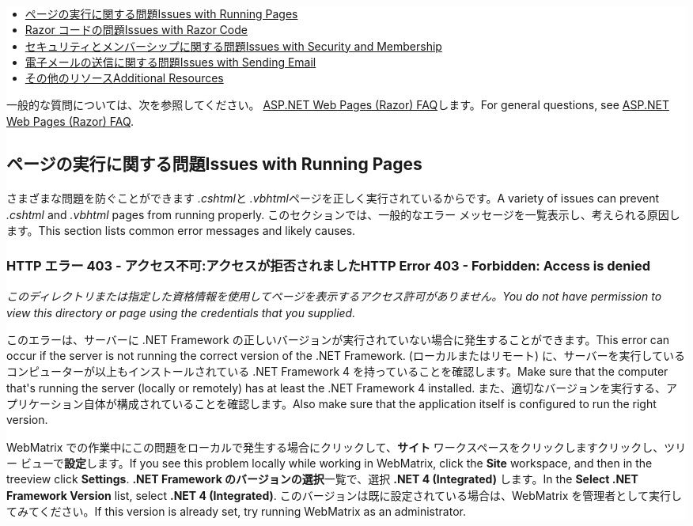 - [<span data-ttu-id="b4cd4-111">ページの実行に関する問題</span><span class="sxs-lookup"><span data-stu-id="b4cd4-111">Issues with Running Pages</span></span>](#Issues_Running_.cshtml_Pages)
- [<span data-ttu-id="b4cd4-112">Razor コードの問題</span><span class="sxs-lookup"><span data-stu-id="b4cd4-112">Issues with Razor Code</span></span>](#IssuesWithRazorCode)
- [<span data-ttu-id="b4cd4-113">セキュリティとメンバーシップに関する問題</span><span class="sxs-lookup"><span data-stu-id="b4cd4-113">Issues with Security and Membership</span></span>](#membership)
- [<span data-ttu-id="b4cd4-114">電子メールの送信に関する問題</span><span class="sxs-lookup"><span data-stu-id="b4cd4-114">Issues with Sending Email</span></span>](#email)
- [<span data-ttu-id="b4cd4-115">その他のリソース</span><span class="sxs-lookup"><span data-stu-id="b4cd4-115">Additional Resources</span></span>](#AdditionalResources)

<span data-ttu-id="b4cd4-116">一般的な質問については、次を参照してください。 [ASP.NET Web Pages (Razor) FAQ](https://go.microsoft.com/fwlink/?LinkId=253000)します。</span><span class="sxs-lookup"><span data-stu-id="b4cd4-116">For general questions, see [ASP.NET Web Pages (Razor) FAQ](https://go.microsoft.com/fwlink/?LinkId=253000).</span></span>

<a id="Issues_Running_.cshtml_Pages"></a>
## <a name="issues-with-running-pages"></a><span data-ttu-id="b4cd4-117">ページの実行に関する問題</span><span class="sxs-lookup"><span data-stu-id="b4cd4-117">Issues with Running Pages</span></span>

<span data-ttu-id="b4cd4-118">さまざまな問題を防ぐことができます *.cshtml*と *.vbhtml*ページを正しく実行されているからです。</span><span class="sxs-lookup"><span data-stu-id="b4cd4-118">A variety of issues can prevent *.cshtml* and *.vbhtml* pages from running properly.</span></span> <span data-ttu-id="b4cd4-119">このセクションでは、一般的なエラー メッセージを一覧表示し、考えられる原因します。</span><span class="sxs-lookup"><span data-stu-id="b4cd4-119">This section lists common error messages and likely causes.</span></span>

### <a name="http-error-403---forbidden-access-is-denied"></a><span data-ttu-id="b4cd4-120">HTTP エラー 403 - アクセス不可:アクセスが拒否されました</span><span class="sxs-lookup"><span data-stu-id="b4cd4-120">HTTP Error 403 - Forbidden: Access is denied</span></span>

<span data-ttu-id="b4cd4-121">*このディレクトリまたは指定した資格情報を使用してページを表示するアクセス許可がありません。*</span><span class="sxs-lookup"><span data-stu-id="b4cd4-121">*You do not have permission to view this directory or page using the credentials that you supplied.*</span></span>

<span data-ttu-id="b4cd4-122">このエラーは、サーバーに .NET Framework の正しいバージョンが実行されていない場合に発生することができます。</span><span class="sxs-lookup"><span data-stu-id="b4cd4-122">This error can occur if the server is not running the correct version of the .NET Framework.</span></span> <span data-ttu-id="b4cd4-123">(ローカルまたはリモート) に、サーバーを実行しているコンピューターが以上もインストールされている .NET Framework 4 を持っていることを確認します。</span><span class="sxs-lookup"><span data-stu-id="b4cd4-123">Make sure that the computer that's running the server (locally or remotely) has at least the .NET Framework 4 installed.</span></span> <span data-ttu-id="b4cd4-124">また、適切なバージョンを実行する、アプリケーション自体が構成されていることを確認します。</span><span class="sxs-lookup"><span data-stu-id="b4cd4-124">Also make sure that the application itself is configured to run the right version.</span></span>

<span data-ttu-id="b4cd4-125">WebMatrix での作業中にこの問題をローカルで発生する場合にクリックして、**サイト** ワークスペースをクリックしますクリックし、ツリー ビューで**設定**します。</span><span class="sxs-lookup"><span data-stu-id="b4cd4-125">If you see this problem locally while working in WebMatrix, click the **Site** workspace, and then in the treeview click **Settings**.</span></span> <span data-ttu-id="b4cd4-126">**.NET Framework のバージョンの選択**一覧で、選択 **.NET 4 (Integrated)** します。</span><span class="sxs-lookup"><span data-stu-id="b4cd4-126">In the **Select .NET Framework Version** list, select **.NET 4 (Integrated)**.</span></span> <span data-ttu-id="b4cd4-127">このバージョンは既に設定されている場合は、WebMatrix を管理者として実行してみてください。</span><span class="sxs-lookup"><span data-stu-id="b4cd4-127">If this version is already set, try running WebMatrix as an administrator.</span></span>
